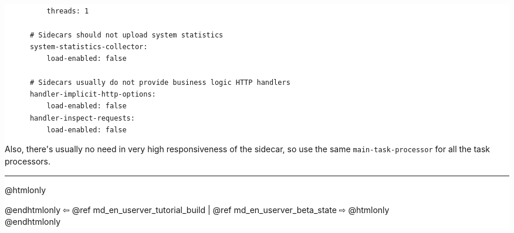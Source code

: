 ```
          threads: 1

      # Sidecars should not upload system statistics
      system-statistics-collector:
          load-enabled: false

      # Sidecars usually do not provide business logic HTTP handlers
      handler-implicit-http-options:
          load-enabled: false
      handler-inspect-requests:
          load-enabled: false
```

Also, there's usually no need in very high responsiveness of the sidecar,
so use the same `main-task-processor` for all the task processors.

----------

@htmlonly <div class="bottom-nav"> @endhtmlonly
⇦ @ref md_en_userver_tutorial_build | @ref md_en_userver_beta_state ⇨
@htmlonly </div> @endhtmlonly
